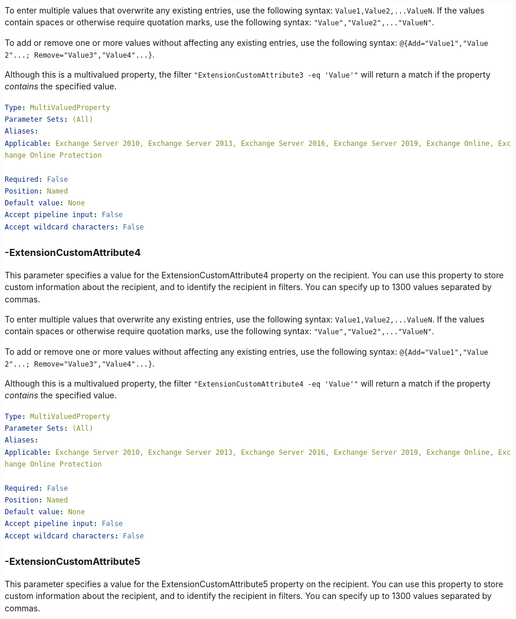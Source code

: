 To enter multiple values that overwrite any existing entries, use the following syntax: `Value1,Value2,...ValueN`. If the values contain spaces or otherwise require quotation marks, use the following syntax: `"Value","Value2",..."ValueN"`.

To add or remove one or more values without affecting any existing entries, use the following syntax: `@{Add="Value1","Value2"...; Remove="Value3","Value4"...}`.

Although this is a multivalued property, the filter `"ExtensionCustomAttribute3 -eq 'Value'"` will return a match if the property _contains_ the specified value.

```yaml
Type: MultiValuedProperty
Parameter Sets: (All)
Aliases:
Applicable: Exchange Server 2010, Exchange Server 2013, Exchange Server 2016, Exchange Server 2019, Exchange Online, Exchange Online Protection

Required: False
Position: Named
Default value: None
Accept pipeline input: False
Accept wildcard characters: False
```

### -ExtensionCustomAttribute4
This parameter specifies a value for the ExtensionCustomAttribute4 property on the recipient. You can use this property to store custom information about the recipient, and to identify the recipient in filters. You can specify up to 1300 values separated by commas.

To enter multiple values that overwrite any existing entries, use the following syntax: `Value1,Value2,...ValueN`. If the values contain spaces or otherwise require quotation marks, use the following syntax: `"Value","Value2",..."ValueN"`.

To add or remove one or more values without affecting any existing entries, use the following syntax: `@{Add="Value1","Value2"...; Remove="Value3","Value4"...}`.

Although this is a multivalued property, the filter `"ExtensionCustomAttribute4 -eq 'Value'"` will return a match if the property _contains_ the specified value.

```yaml
Type: MultiValuedProperty
Parameter Sets: (All)
Aliases:
Applicable: Exchange Server 2010, Exchange Server 2013, Exchange Server 2016, Exchange Server 2019, Exchange Online, Exchange Online Protection

Required: False
Position: Named
Default value: None
Accept pipeline input: False
Accept wildcard characters: False
```

### -ExtensionCustomAttribute5
This parameter specifies a value for the ExtensionCustomAttribute5 property on the recipient. You can use this property to store custom information about the recipient, and to identify the recipient in filters. You can specify up to 1300 values separated by commas.
